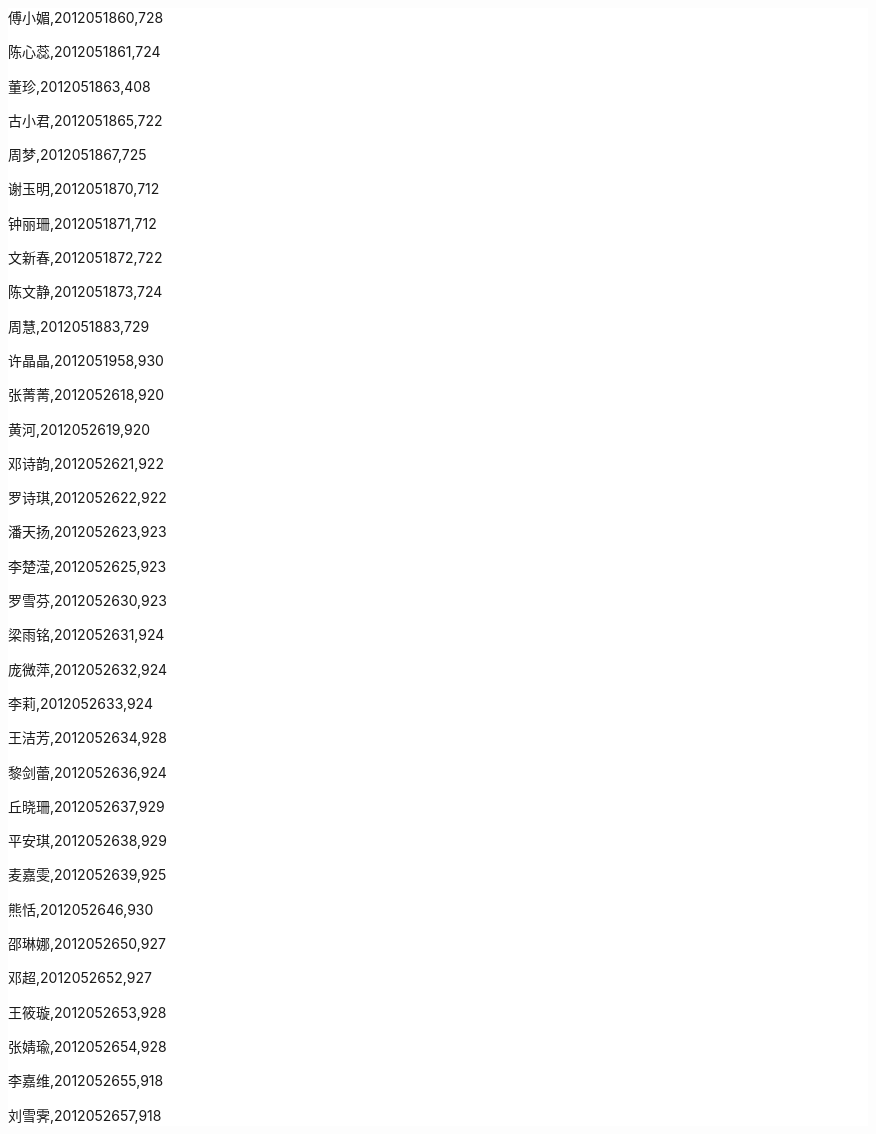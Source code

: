 傅小媚,2012051860,728

陈心蕊,2012051861,724

董珍,2012051863,408

古小君,2012051865,722

周梦,2012051867,725

谢玉明,2012051870,712

钟丽珊,2012051871,712

文新春,2012051872,722

陈文静,2012051873,724

周慧,2012051883,729

许晶晶,2012051958,930

张菁菁,2012052618,920

黄河,2012052619,920

邓诗韵,2012052621,922

罗诗琪,2012052622,922

潘天扬,2012052623,923

李楚滢,2012052625,923

罗雪芬,2012052630,923

梁雨铭,2012052631,924

庞微萍,2012052632,924

李莉,2012052633,924

王洁芳,2012052634,928

黎剑蕾,2012052636,924

丘晓珊,2012052637,929

平安琪,2012052638,929

麦嘉雯,2012052639,925

熊恬,2012052646,930

邵琳娜,2012052650,927

邓超,2012052652,927

王筱璇,2012052653,928

张婧瑜,2012052654,928

李嘉维,2012052655,918

刘雪霁,2012052657,918
